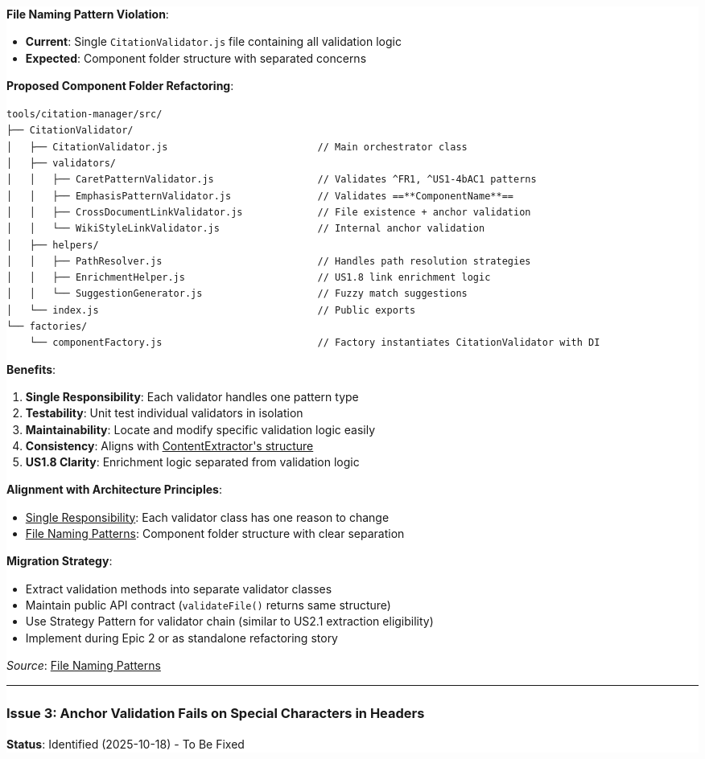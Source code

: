 **File Naming Pattern Violation**:
- **Current**: Single `CitationValidator.js` file containing all validation logic
- **Expected**: Component folder structure with separated concerns

**Proposed Component Folder Refactoring**:

```text
tools/citation-manager/src/
├── CitationValidator/
│   ├── CitationValidator.js                          // Main orchestrator class
│   ├── validators/
│   │   ├── CaretPatternValidator.js                  // Validates ^FR1, ^US1-4bAC1 patterns
│   │   ├── EmphasisPatternValidator.js               // Validates ==**ComponentName**==
│   │   ├── CrossDocumentLinkValidator.js             // File existence + anchor validation
│   │   └── WikiStyleLinkValidator.js                 // Internal anchor validation
│   ├── helpers/
│   │   ├── PathResolver.js                           // Handles path resolution strategies
│   │   ├── EnrichmentHelper.js                       // US1.8 link enrichment logic
│   │   └── SuggestionGenerator.js                    // Fuzzy match suggestions
│   └── index.js                                      // Public exports
└── factories/
    └── componentFactory.js                           // Factory instantiates CitationValidator with DI
```

**Benefits**:
1. **Single Responsibility**: Each validator handles one pattern type
2. **Testability**: Unit test individual validators in isolation
3. **Maintainability**: Locate and modify specific validation logic easily
4. **Consistency**: Aligns with [ContentExtractor's structure](Content%20Extractor%20Implementation%20Guide.md#File%20Structure)
5. **US1.8 Clarity**: Enrichment logic separated from validation logic

**Alignment with Architecture Principles**:
- [Single Responsibility](../../../../design-docs/Architecture%20Principles.md#^single-responsibility): Each validator class has one reason to change
- [File Naming Patterns](../../../../design-docs/Architecture%20-%20Baseline.md#File%20Naming%20Patterns): Component folder structure with clear separation

**Migration Strategy**:
- Extract validation methods into separate validator classes
- Maintain public API contract (`validateFile()` returns same structure)
- Use Strategy Pattern for validator chain (similar to US2.1 extraction eligibility)
- Implement during Epic 2 or as standalone refactoring story

_Source_: [File Naming Patterns](../../../../design-docs/Architecture%20-%20Baseline.md#File%20Naming%20Patterns)

---

### Issue 3: Anchor Validation Fails on Special Characters in Headers

**Status**: Identified (2025-10-18) - To Be Fixed
